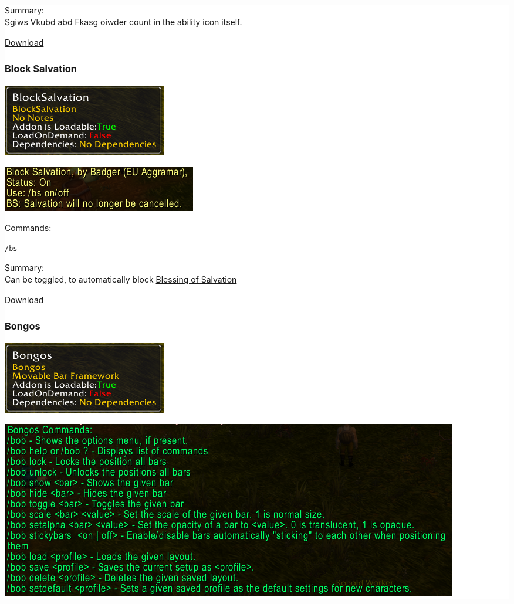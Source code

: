 
Summary:  
Sgiws Vkubd abd Fkasg oiwder count in the ability icon itself.


[comment]: # (TODO: rogue picture)

[Download](./addons/blindflashcount.rar)

### <a name="blocksalvation"></a> Block Salvation
![Block Salvation tooltip](./img/blocksalvationtt.png)

![](./img/blocksalvation1.png)

Commands:

`/bs`

Summary:  
Can be toggled, to automatically block [Blessing of Salvation](http://db.vanillagaming.org/?spell=1038)


[Download](./addons/blocksalvation.rar)

### <a name="bongos"></a> Bongos
![Bongos tooltip](./img/bongostt.png)

![](./img/bongos1.png)


[comment]: # (TODO: In game image)
[comment]: # (TODO: autoloot similar addons)
[comment]: # (TODO: change picture that has more cooldowns, debuffs and buffs)
[comment]: # (TODO: Add a tradeskill example)
[comment]: # (TODO: Video)
[comment]: # (TODO: get picture examples when next to mailbox)
[comment]: # (TODO: get picture in AH)
[comment]: # (TODO: Video)
[comment]: # (TODO: video with all extensions")
[comment]: # (TODO: video, screenshots from AH)
[comment]: # (TODO: picture in AH)
[comment]: # (TODO: add images from the bank)
[comment]: # (TODO: add images from the bank)
[comment]: # (TODO: video)
[comment]: # (TODO: Add picture of the warning)
[comment]: # (TODO: hunter image)
[comment]: # (TODO: add picture at mailbox)
[comment]: # (TODO: hunter example)
[comment]: # (TODO: video review)
[comment]: # (TODO: maybe video? )
[comment]: # (TODO: change alt text)
[comment]: # (TODO: C'thun example) 
[comment]: # (TODO: Caster stats image with sp dmg)
[comment]: # (TODO: Picture in use: tradeskill)
[comment]: # (TODO: visit bank)
[comment]: # (TODO: show item buffs)
[comment]: # (TODO: show mail picture)
[comment]: # (TODO: picture from a raid)
[comment]: # (TODO: add picture from raid)
[comment]: # (TODO: picture of priest power word of shield)
[comment]: # (TODO: video)
[comment]: # (TODO: video)
[comment]: # (TODO: pictures/video)
[comment]: # (TODO: add druid image / video)
[comment]: # (TODO: rogue unlock picture)
[comment]: # (TODO: enchant selling picture)
[comment]: # (TODO: picture of enchanting tool tip)
[comment]: # (TODO: auction picture)
[comment]: # (TODO: in bg photo)